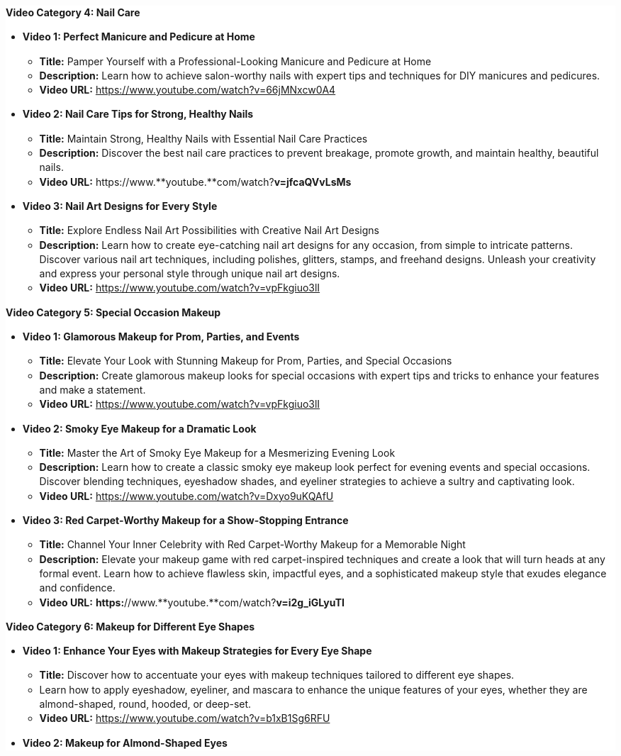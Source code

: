 **Video Category 4: Nail Care**

* **Video 1: Perfect Manicure and Pedicure at Home**

  * **Title:** Pamper Yourself with a Professional-Looking Manicure and Pedicure at Home
  * **Description:** Learn how to achieve salon-worthy nails with expert tips and techniques for DIY manicures and pedicures.
  * **Video URL:** https://www.youtube.com/watch?v=66jMNxcw0A4
* **Video 2: Nail Care Tips for Strong, Healthy Nails**

  * **Title:** Maintain Strong, Healthy Nails with Essential Nail Care Practices
  * **Description:** Discover the best nail care practices to prevent breakage, promote growth, and maintain healthy, beautiful nails.
  * **Video URL:** https://www.**youtube.**com/watch?**v=jfcaQVvLsMs**
* **Video 3: Nail Art Designs for Every Style**

  * **Title:** Explore Endless Nail Art Possibilities with Creative Nail Art Designs
  * **Description:** Learn how to create eye-catching nail art designs for any occasion, from simple to intricate patterns. Discover various nail art techniques, including polishes, glitters, stamps, and freehand designs. Unleash your creativity and express your personal style through unique nail art designs.
  * **Video URL:** https://www.youtube.com/watch?v=vpFkgiuo3lI

**Video Category 5: Special Occasion Makeup**

* **Video 1: Glamorous Makeup for Prom, Parties, and Events**

  * **Title:** Elevate Your Look with Stunning Makeup for Prom, Parties, and Special Occasions
  * **Description:** Create glamorous makeup looks for special occasions with expert tips and tricks to enhance your features and make a statement.
  * **Video URL:** https://www.youtube.com/watch?v=vpFkgiuo3lI
* **Video 2: Smoky Eye Makeup for a Dramatic Look**

  * **Title:** Master the Art of Smoky Eye Makeup for a Mesmerizing Evening Look
  * **Description:** Learn how to create a classic smoky eye makeup look perfect for evening events and special occasions. Discover blending techniques, eyeshadow shades, and eyeliner strategies to achieve a sultry and captivating look.
  * **Video URL:** https://www.youtube.com/watch?v=Dxyo9uKQAfU
* **Video 3: Red Carpet-Worthy Makeup for a Show-Stopping Entrance**

  * **Title:** Channel Your Inner Celebrity with Red Carpet-Worthy Makeup for a Memorable Night
  * **Description:** Elevate your makeup game with red carpet-inspired techniques and create a look that will turn heads at any formal event. Learn how to achieve flawless skin, impactful eyes, and a sophisticated makeup style that exudes elegance and confidence.
  * **Video URL:** **https:**//www.**youtube.**com/watch?**v=i2g_iGLyuTI**

**Video Category 6: Makeup for Different Eye Shapes**

* **Video 1: Enhance Your Eyes with Makeup Strategies for Every Eye Shape**

  * **Title:** Discover how to accentuate your eyes with makeup techniques tailored to different eye shapes.
  * Learn how to apply eyeshadow, eyeliner, and mascara to enhance the unique features of your eyes, whether they are almond-shaped, round, hooded, or deep-set.
  * **Video URL:** https://www.youtube.com/watch?v=b1xB1Sg6RFU
* **Video 2: Makeup for Almond-Shaped Eyes**

